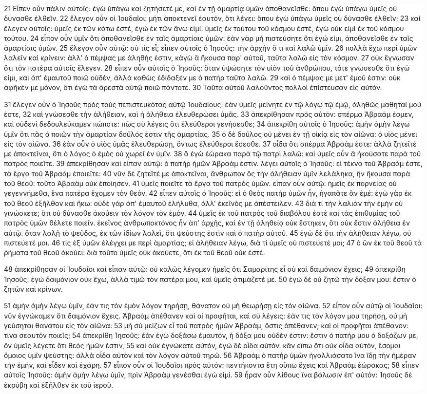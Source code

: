 21 Εἶπεν οὖν πάλιν αὐτοῖς: ἐγὼ ὑπάγω καὶ ζητήσετέ με, καὶ ἐν τῇ ἁμαρτίᾳ ὑμῶν ἀποθανεῖσθε: ὅπου ἐγὼ ὑπάγω ὑμεῖς οὐ δύνασθε ἐλθεῖν.
22 ἔλεγον οὖν οἱ Ἰουδαῖοι: μήτι ἀποκτενεῖ ἑαυτόν, ὅτι λέγει: ὅπου ἐγὼ ὑπάγω ὑμεῖς οὐ δύνασθε ἐλθεῖν;
23 καὶ ἔλεγεν αὐτοῖς: ὑμεῖς ἐκ τῶν κάτω ἐστέ, ἐγὼ ἐκ τῶν ἄνω εἰμί: ὑμεῖς ἐκ τούτου τοῦ κόσμου ἐστέ, ἐγὼ οὐκ εἰμὶ ἐκ τοῦ κόσμου τούτου.
24 εἶπον οὖν ὑμῖν ὅτι ἀποθανεῖσθε ἐν ταῖς ἁμαρτίαις ὑμῶν: ἐὰν γὰρ μὴ πιστεύσητε ὅτι ἐγώ εἰμι, ἀποθανεῖσθε ἐν ταῖς ἁμαρτίαις ὑμῶν.
25 ἔλεγον οὖν αὐτῷ: σὺ τίς εἶ; εἶπεν αὐτοῖς ὁ Ἰησοῦς: τὴν ἀρχὴν ὅ τι καὶ λαλῶ ὑμῖν.
26 πολλὰ ἔχω περὶ ὑμῶν λαλεῖν καὶ κρίνειν: ἀλλ' ὁ πέμψας με ἀληθής ἐστιν, κἀγὼ ἃ ἤκουσα παρ' αὐτοῦ, ταῦτα λαλῶ εἰς τὸν κόσμον.
27 οὐκ ἔγνωσαν ὅτι τὸν πατέρα αὐτοῖς ἔλεγεν.
28 εἶπεν οὖν αὐτοῖς ὁ Ἰησοῦς: ὅταν ὑψώσητε τὸν υἱὸν τοῦ ἀνθρώπου, τότε γνώσεσθε ὅτι ἐγώ εἰμι, καὶ ἀπ' ἐμαυτοῦ ποιῶ οὐδέν, ἀλλὰ καθὼς ἐδίδαξέν με ὁ πατὴρ ταῦτα λαλῶ.
29 καὶ ὁ πέμψας με μετ' ἐμοῦ ἐστιν: οὐκ ἀφῆκέν με μόνον, ὅτι ἐγὼ τὰ ἀρεστὰ αὐτῷ ποιῶ πάντοτε.
30 Ταῦτα αὐτοῦ λαλοῦντος πολλοὶ ἐπίστευσαν εἰς αὐτόν.

31 ἔλεγεν οὖν ὁ Ἰησοῦς πρὸς τοὺς πεπιστευκότας αὐτῷ Ἰουδαίους: ἐὰν ὑμεῖς μείνητε ἐν τῷ λόγῳ τῷ ἐμῷ, ἀληθῶς μαθηταί μού ἐστε,
32 καὶ γνώσεσθε τὴν ἀλήθειαν, καὶ ἡ ἀλήθεια ἐλευθερώσει ὑμᾶς.
33 ἀπεκρίθησαν πρὸς αὐτόν: σπέρμα Ἀβραάμ ἐσμεν, καὶ οὐδενὶ δεδουλεύκαμεν πώποτε: πῶς σὺ λέγεις ὅτι ἐλεύθεροι γενήσεσθε;
34 ἀπεκρίθη αὐτοῖς ὁ Ἰησοῦς: ἀμὴν ἀμὴν λέγω ὑμῖν ὅτι πᾶς ὁ ποιῶν τὴν ἁμαρτίαν δοῦλός ἐστιν τῆς ἁμαρτίας.
35 ὁ δὲ δοῦλος οὐ μένει ἐν τῇ οἰκίᾳ εἰς τὸν αἰῶνα: ὁ υἱὸς μένει εἰς τὸν αἰῶνα.
36 ἐὰν οὖν ὁ υἱὸς ὑμᾶς ἐλευθερώσῃ, ὄντως ἐλεύθεροι ἔσεσθε.
37 οἶδα ὅτι σπέρμα Ἀβραάμ ἐστε: ἀλλὰ ζητεῖτέ με ἀποκτεῖναι, ὅτι ὁ λόγος ὁ ἐμὸς οὐ χωρεῖ ἐν ὑμῖν.
38 ἃ ἐγὼ ἑώρακα παρὰ τῷ πατρὶ λαλῶ: καὶ ὑμεῖς οὖν ἃ ἠκούσατε παρὰ τοῦ πατρὸς ποιεῖτε.
39 ἀπεκρίθησαν καὶ εἶπαν αὐτῷ: ὁ πατὴρ ἡμῶν Ἀβραάμ ἐστιν. λέγει αὐτοῖς ὁ Ἰησοῦς: εἰ τέκνα τοῦ Ἀβραάμ ἐστε, τὰ ἔργα τοῦ Ἀβραὰμ ἐποιεῖτε:
40 νῦν δὲ ζητεῖτέ με ἀποκτεῖναι, ἄνθρωπον ὃς τὴν ἀλήθειαν ὑμῖν λελάληκα, ἣν ἤκουσα παρὰ τοῦ θεοῦ: τοῦτο Ἀβραὰμ οὐκ ἐποίησεν.
41 ὑμεῖς ποιεῖτε τὰ ἔργα τοῦ πατρὸς ὑμῶν. εἶπαν οὖν αὐτῷ: ἡμεῖς ἐκ πορνείας οὐ γεγεννήμεθα, ἕνα πατέρα ἔχομεν τὸν θεόν.
42 εἶπεν αὐτοῖς ὁ Ἰησοῦς: εἰ ὁ θεὸς πατὴρ ὑμῶν ἦν, ἠγαπᾶτε ἂν ἐμέ: ἐγὼ γὰρ ἐκ τοῦ θεοῦ ἐξῆλθον καὶ ἥκω: οὐδὲ γὰρ ἀπ' ἐμαυτοῦ ἐλήλυθα, ἀλλ' ἐκεῖνός με ἀπέστειλεν.
43 διὰ τί τὴν λαλιὰν τὴν ἐμὴν οὐ γινώσκετε; ὅτι οὐ δύνασθε ἀκούειν τὸν λόγον τὸν ἐμόν.
44 ὑμεῖς ἐκ τοῦ πατρὸς τοῦ διαβόλου ἐστὲ καὶ τὰς ἐπιθυμίας τοῦ πατρὸς ὑμῶν θέλετε ποιεῖν. ἐκεῖνος ἀνθρωποκτόνος ἦν ἀπ' ἀρχῆς, καὶ ἐν τῇ ἀληθείᾳ οὐκ ἔστηκεν, ὅτι οὐκ ἔστιν ἀλήθεια ἐν αὐτῷ. ὅταν λαλῇ τὸ ψεῦδος, ἐκ τῶν ἰδίων λαλεῖ, ὅτι ψεύστης ἐστὶν καὶ ὁ πατὴρ αὐτοῦ.
45 ἐγὼ δὲ ὅτι τὴν ἀλήθειαν λέγω, οὐ πιστεύετέ μοι.
46 τίς ἐξ ὑμῶν ἐλέγχει με περὶ ἁμαρτίας; εἰ ἀλήθειαν λέγω, διὰ τί ὑμεῖς οὐ πιστεύετέ μοι;
47 ὁ ὢν ἐκ τοῦ θεοῦ τὰ ῥήματα τοῦ θεοῦ ἀκούει: διὰ τοῦτο ὑμεῖς οὐκ ἀκούετε, ὅτι ἐκ τοῦ θεοῦ οὐκ ἐστέ.

48 ἀπεκρίθησαν οἱ Ἰουδαῖοι καὶ εἶπαν αὐτῷ: οὐ καλῶς λέγομεν ἡμεῖς ὅτι Σαμαρίτης εἶ σὺ καὶ δαιμόνιον ἔχεις;
49 ἀπεκρίθη Ἰησοῦς: ἐγὼ δαιμόνιον οὐκ ἔχω, ἀλλὰ τιμῶ τὸν πατέρα μου, καὶ ὑμεῖς ἀτιμάζετέ με.
50 ἐγὼ δὲ οὐ ζητῶ τὴν δόξαν μου: ἔστιν ὁ ζητῶν καὶ κρίνων.

51 ἀμὴν ἀμὴν λέγω ὑμῖν, ἐάν τις τὸν ἐμὸν λόγον τηρήσῃ, θάνατον οὐ μὴ θεωρήσῃ εἰς τὸν αἰῶνα.
52 εἶπον οὖν αὐτῷ οἱ Ἰουδαῖοι: νῦν ἐγνώκαμεν ὅτι δαιμόνιον ἔχεις. Ἀβραὰμ ἀπέθανεν καὶ οἱ προφῆται, καὶ σὺ λέγεις: ἐάν τις τὸν λόγον μου τηρήσῃ, οὐ μὴ γεύσηται θανάτου εἰς τὸν αἰῶνα:
53 μὴ σὺ μείζων εἶ τοῦ πατρὸς ἡμῶν Ἀβραάμ, ὅστις ἀπέθανεν; καὶ οἱ προφῆται ἀπέθανον: τίνα σεαυτὸν ποιεῖς;
54 ἀπεκρίθη Ἰησοῦς: ἐὰν ἐγὼ δοξάσω ἐμαυτόν, ἡ δόξα μου οὐδέν ἐστιν: ἔστιν ὁ πατήρ μου ὁ δοξάζων με, ὃν ὑμεῖς λέγετε ὅτι θεὸς ἡμῶν ἐστιν,
55 καὶ οὐκ ἐγνώκατε αὐτόν, ἐγὼ δὲ οἶδα αὐτόν. κἂν εἴπω ὅτι οὐκ οἶδα αὐτόν, ἔσομαι ὅμοιος ὑμῖν ψεύστης: ἀλλὰ οἶδα αὐτὸν καὶ τὸν λόγον αὐτοῦ τηρῶ.
56 Ἀβραὰμ ὁ πατὴρ ὑμῶν ἠγαλλιάσατο ἵνα ἴδῃ τὴν ἡμέραν τὴν ἐμήν, καὶ εἶδεν καὶ ἐχάρη.
57 εἶπον οὖν οἱ Ἰουδαῖοι πρὸς αὐτόν: πεντήκοντα ἔτη οὔπω ἔχεις καὶ Ἀβραὰμ ἑώρακας;
58 εἶπεν αὐτοῖς Ἰησοῦς: ἀμὴν ἀμὴν λέγω ὑμῖν, πρὶν Ἀβραὰμ γενέσθαι ἐγὼ εἰμί.
59 ἦραν οὖν λίθους ἵνα βάλωσιν ἐπ' αὐτόν: Ἰησοῦς δὲ ἐκρύβη καὶ ἐξῆλθεν ἐκ τοῦ ἱεροῦ.
